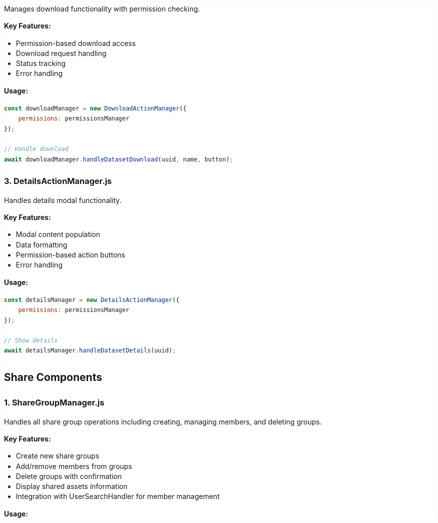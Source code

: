 Manages download functionality with permission checking.

**Key Features:**

- Permission-based download access
- Download request handling
- Status tracking
- Error handling

**Usage:**

```javascript
const downloadManager = new DownloadActionManager({
    permissions: permissionsManager
});

// Handle download
await downloadManager.handleDatasetDownload(uuid, name, button);
```

### 3. DetailsActionManager.js

Handles details modal functionality.

**Key Features:**

- Modal content population
- Data formatting
- Permission-based action buttons
- Error handling

**Usage:**

```javascript
const detailsManager = new DetailsActionManager({
    permissions: permissionsManager
});

// Show details
await detailsManager.handleDatasetDetails(uuid);
```

## Share Components

### 1. ShareGroupManager.js

Handles all share group operations including creating, managing members, and deleting groups.

**Key Features:**

- Create new share groups
- Add/remove members from groups
- Delete groups with confirmation
- Display shared assets information
- Integration with UserSearchHandler for member management

**Usage:**
